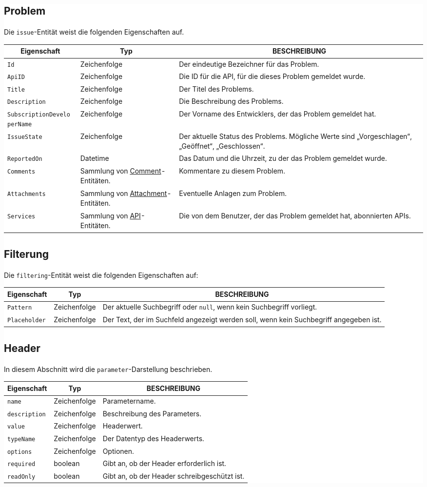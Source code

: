 ##  <a name="Issue"></a> Problem  
 Die `issue`-Entität weist die folgenden Eigenschaften auf.  
  
|Eigenschaft|Typ|BESCHREIBUNG|  
|--------------|----------|-----------------|  
|`Id`|Zeichenfolge|Der eindeutige Bezeichner für das Problem.|  
|`ApiID`|Zeichenfolge|Die ID für die API, für die dieses Problem gemeldet wurde.|  
|`Title`|Zeichenfolge|Der Titel des Problems.|  
|`Description`|Zeichenfolge|Die Beschreibung des Problems.|  
|`SubscriptionDeveloperName`|Zeichenfolge|Der Vorname des Entwicklers, der das Problem gemeldet hat.|  
|`IssueState`|Zeichenfolge|Der aktuelle Status des Problems. Mögliche Werte sind „Vorgeschlagen“, „Geöffnet“, „Geschlossen“.|  
|`ReportedOn`|Datetime|Das Datum und die Uhrzeit, zu der das Problem gemeldet wurde.|  
|`Comments`|Sammlung von [Comment](#Comment)-Entitäten.|Kommentare zu diesem Problem.|  
|`Attachments`|Sammlung von [Attachment](api-management-template-data-model-reference.md#Attachment)-Entitäten.|Eventuelle Anlagen zum Problem.|  
|`Services`|Sammlung von [API](#API)-Entitäten.|Die von dem Benutzer, der das Problem gemeldet hat, abonnierten APIs.|  
  
##  <a name="Filtering"></a> Filterung  
 Die `filtering`-Entität weist die folgenden Eigenschaften auf:  
  
|Eigenschaft|Typ|BESCHREIBUNG|  
|--------------|----------|-----------------|  
|`Pattern`|Zeichenfolge|Der aktuelle Suchbegriff oder `null`, wenn kein Suchbegriff vorliegt.|  
|`Placeholder`|Zeichenfolge|Der Text, der im Suchfeld angezeigt werden soll, wenn kein Suchbegriff angegeben ist.|  
  
##  <a name="Header"></a> Header  
 In diesem Abschnitt wird die `parameter`-Darstellung beschrieben.  
  
|Eigenschaft|Typ|BESCHREIBUNG|  
|--------------|-----------------|----------|  
|`name`|Zeichenfolge|Parametername.|  
|`description`|Zeichenfolge|Beschreibung des Parameters.|  
|`value`|Zeichenfolge|Headerwert.|  
|`typeName`|Zeichenfolge|Der Datentyp des Headerwerts.|  
|`options`|Zeichenfolge|Optionen.|  
|`required`|boolean|Gibt an, ob der Header erforderlich ist.|  
|`readOnly`|boolean|Gibt an, ob der Header schreibgeschützt ist.|  
  